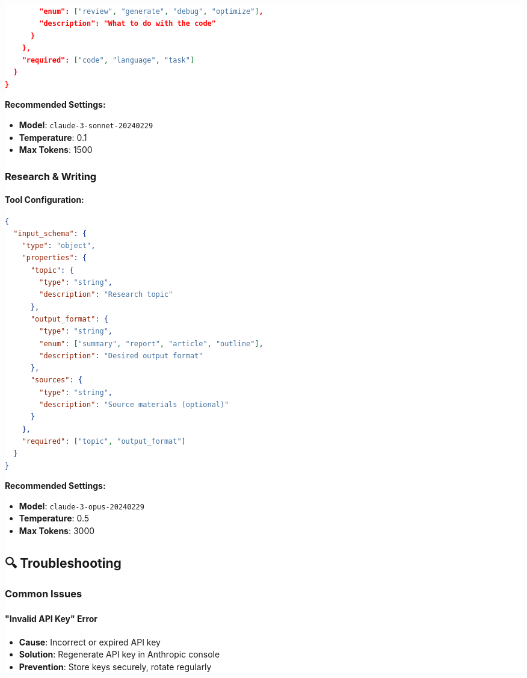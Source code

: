 ```json
        "enum": ["review", "generate", "debug", "optimize"],
        "description": "What to do with the code"
      }
    },
    "required": ["code", "language", "task"]
  }
}
```

**Recommended Settings:**
- **Model**: `claude-3-sonnet-20240229`
- **Temperature**: 0.1
- **Max Tokens**: 1500

### Research & Writing

**Tool Configuration:**
```json
{
  "input_schema": {
    "type": "object",
    "properties": {
      "topic": {
        "type": "string",
        "description": "Research topic"
      },
      "output_format": {
        "type": "string",
        "enum": ["summary", "report", "article", "outline"],
        "description": "Desired output format"
      },
      "sources": {
        "type": "string",
        "description": "Source materials (optional)"
      }
    },
    "required": ["topic", "output_format"]
  }
}
```

**Recommended Settings:**
- **Model**: `claude-3-opus-20240229`
- **Temperature**: 0.5
- **Max Tokens**: 3000

## <strong>🔍 Troubleshooting</strong>

### Common Issues

#### **"Invalid API Key" Error**
- **Cause**: Incorrect or expired API key
- **Solution**: Regenerate API key in Anthropic console
- **Prevention**: Store keys securely, rotate regularly
